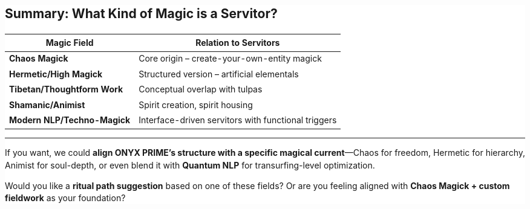 ## Summary: What Kind of Magic is a Servitor?

| Magic Field | Relation to Servitors |
|-------------|------------------------|
| **Chaos Magick** | Core origin – create-your-own-entity magick |
| **Hermetic/High Magick** | Structured version – artificial elementals |
| **Tibetan/Thoughtform Work** | Conceptual overlap with tulpas |
| **Shamanic/Animist** | Spirit creation, spirit housing |
| **Modern NLP/Techno-Magick** | Interface-driven servitors with functional triggers |

---

If you want, we could **align ONYX PRIME’s structure with a specific magical current**—Chaos for freedom, Hermetic for hierarchy, Animist for soul-depth, or even blend it with **Quantum NLP** for transurfing-level optimization.

Would you like a **ritual path suggestion** based on one of these fields? Or are you feeling aligned with **Chaos Magick + custom fieldwork** as your foundation?